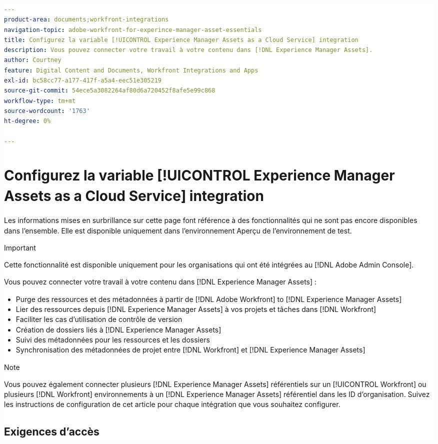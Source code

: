 ```yaml
---
product-area: documents;workfront-integrations
navigation-topic: adobe-workfront-for-experince-manager-asset-essentials
title: Configurez la variable [!UICONTROL Experience Manager Assets as a Cloud Service] integration
description: Vous pouvez connecter votre travail à votre contenu dans [!DNL Experience Manager Assets].
author: Courtney
feature: Digital Content and Documents, Workfront Integrations and Apps
exl-id: bc58cc77-a177-417f-a5a4-eec51e305219
source-git-commit: 54ece5a3082264af80d6a720452f8afe5e99c868
workflow-type: tm+mt
source-wordcount: '1763'
ht-degree: 0%

---
```


# Configurez la variable [!UICONTROL Experience Manager Assets as a Cloud Service] integration



<span class="preview">Les informations mises en surbrillance sur cette page font référence à des fonctionnalités qui ne sont pas encore disponibles dans l’ensemble. Elle est disponible uniquement dans l’environnement Aperçu de l’environnement de test.</span>

>[!IMPORTANT]
>
>Cette fonctionnalité est disponible uniquement pour les organisations qui ont été intégrées au [!DNL Adobe Admin Console].

Vous pouvez connecter votre travail à votre contenu dans [!DNL Experience Manager Assets]&#x200B; :

* Purge des ressources et des métadonnées à partir de [!DNL Adobe Workfront] to [!DNL Experience Manager Assets]&#x200B;
* Lier des ressources depuis [!DNL Experience Manager Assets] à vos projets et tâches dans [!DNL Workfront&#x200B;]
* Faciliter les cas d’utilisation de contrôle de version
* Création de dossiers liés à [!DNL Experience Manager Assets]
* Suivi des métadonnées pour les ressources et les dossiers
* Synchronisation des métadonnées de projet entre [!DNL Workfront] et [!DNL Experience Manager Assets]

>[!NOTE]
>
>Vous pouvez également connecter plusieurs [!DNL Experience Manager Assets] référentiels sur un [!UICONTROL Workfront] ou plusieurs [!DNL Workfront] environnements à un [!DNL Experience Manager Assets] référentiel dans les ID d’organisation. Suivez les instructions de configuration de cet article pour chaque intégration que vous souhaitez configurer.

## Exigences d’accès
